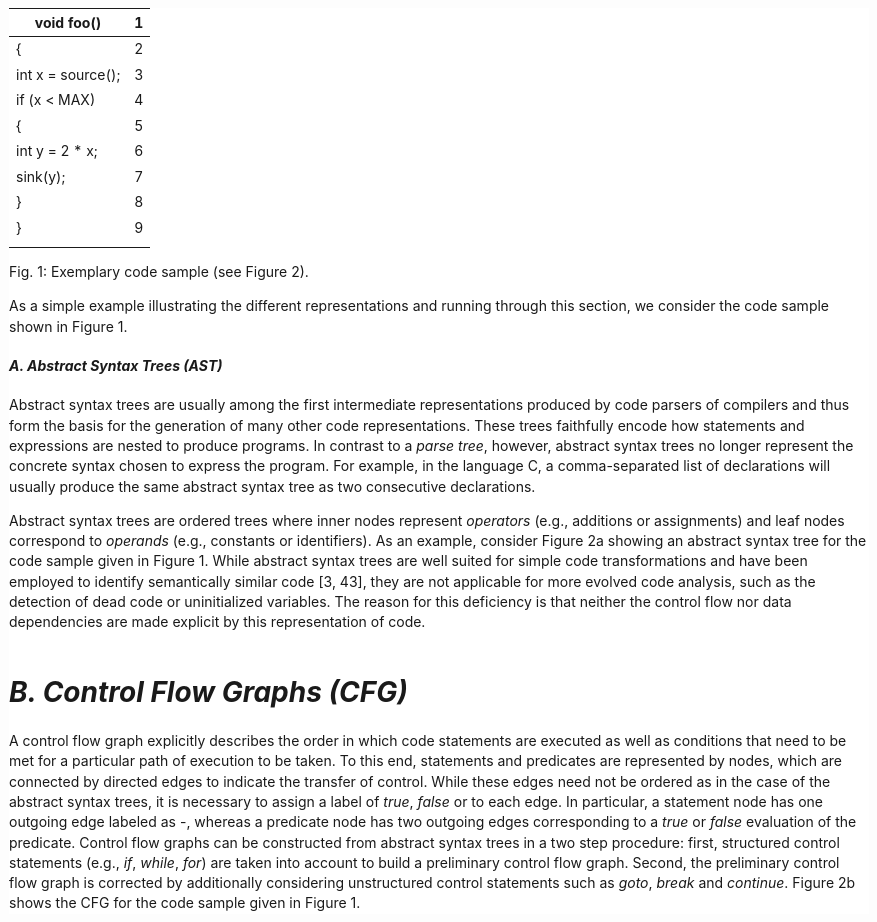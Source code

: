 | void foo()        | 1   |
| ----------------- | --- |
| {                 | 2   |
| int x = source(); | 3   |
| if (x < MAX)      | 4   |
| {                 | 5   |
| int y = 2 \* x;   | 6   |
| sink(y);          | 7   |
| }                 | 8   |
| }                 | 9   |
|                   |     |

Fig. 1: Exemplary code sample (see Figure 2).

As a simple example illustrating the different representations and running through this section, we consider the code sample shown in Figure 1.

#### _A. Abstract Syntax Trees (AST)_

Abstract syntax trees are usually among the first intermediate representations produced by code parsers of compilers and thus form the basis for the generation of many other code representations. These trees faithfully encode how statements and expressions are nested to produce programs. In contrast to a _parse tree_, however, abstract syntax trees no longer represent the concrete syntax chosen to express the program. For example, in the language C, a comma-separated list of declarations will usually produce the same abstract syntax tree as two consecutive declarations.

Abstract syntax trees are ordered trees where inner nodes represent _operators_ (e.g., additions or assignments) and leaf nodes correspond to _operands_ (e.g., constants or identifiers). As an example, consider Figure 2a showing an abstract syntax tree for the code sample given in Figure 1. While abstract syntax trees are well suited for simple code transformations and have been employed to identify semantically similar code [3, 43], they are not applicable for more evolved code analysis, such as the detection of dead code or uninitialized variables. The reason for this deficiency is that neither the control flow nor data dependencies are made explicit by this representation of code.

# _B. Control Flow Graphs (CFG)_

A control flow graph explicitly describes the order in which code statements are executed as well as conditions that need to be met for a particular path of execution to be taken. To this end, statements and predicates are represented by nodes, which are connected by directed edges to indicate the transfer of control. While these edges need not be ordered as in the case of the abstract syntax trees, it is necessary to assign a label of _true_, _false_ or to each edge. In particular, a statement node has one outgoing edge labeled as -, whereas a predicate node has two outgoing edges corresponding to a _true_ or _false_ evaluation of the predicate. Control flow graphs can be constructed from abstract syntax trees in a two step procedure: first, structured control statements (e.g., _if_, _while_, _for_) are taken into account to build a preliminary control flow graph. Second, the preliminary control flow graph is corrected by additionally considering unstructured control statements such as _goto_, _break_ and _continue_. Figure 2b shows the CFG for the code sample given in Figure 1.
